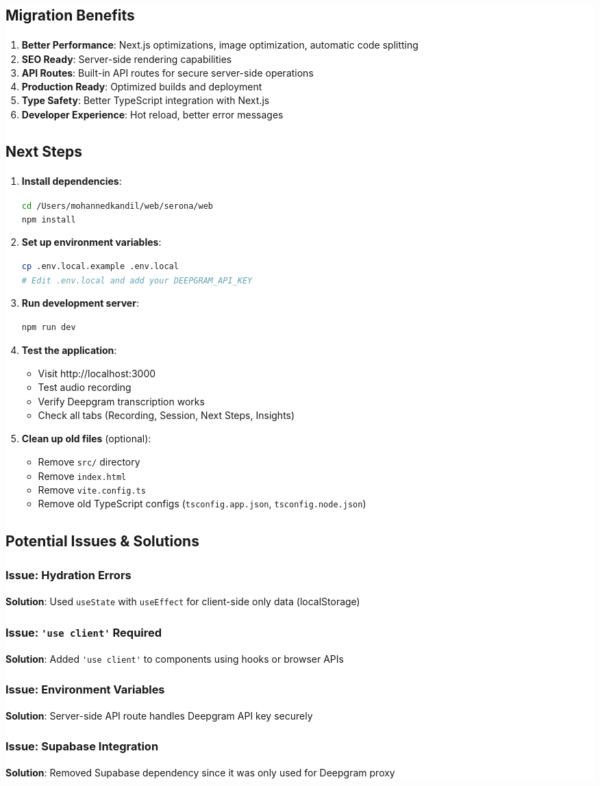 ## Migration Benefits

1. **Better Performance**: Next.js optimizations, image optimization, automatic code splitting
2. **SEO Ready**: Server-side rendering capabilities
3. **API Routes**: Built-in API routes for secure server-side operations
4. **Production Ready**: Optimized builds and deployment
5. **Type Safety**: Better TypeScript integration with Next.js
6. **Developer Experience**: Hot reload, better error messages

## Next Steps

1. **Install dependencies**:
   ```bash
   cd /Users/mohannedkandil/web/serona/web
   npm install
   ```

2. **Set up environment variables**:
   ```bash
   cp .env.local.example .env.local
   # Edit .env.local and add your DEEPGRAM_API_KEY
   ```

3. **Run development server**:
   ```bash
   npm run dev
   ```

4. **Test the application**:
   - Visit http://localhost:3000
   - Test audio recording
   - Verify Deepgram transcription works
   - Check all tabs (Recording, Session, Next Steps, Insights)

5. **Clean up old files** (optional):
   - Remove `src/` directory
   - Remove `index.html`
   - Remove `vite.config.ts`
   - Remove old TypeScript configs (`tsconfig.app.json`, `tsconfig.node.json`)

## Potential Issues & Solutions

### Issue: Hydration Errors
**Solution**: Used `useState` with `useEffect` for client-side only data (localStorage)

### Issue: `'use client'` Required
**Solution**: Added `'use client'` to components using hooks or browser APIs

### Issue: Environment Variables
**Solution**: Server-side API route handles Deepgram API key securely

### Issue: Supabase Integration
**Solution**: Removed Supabase dependency since it was only used for Deepgram proxy
